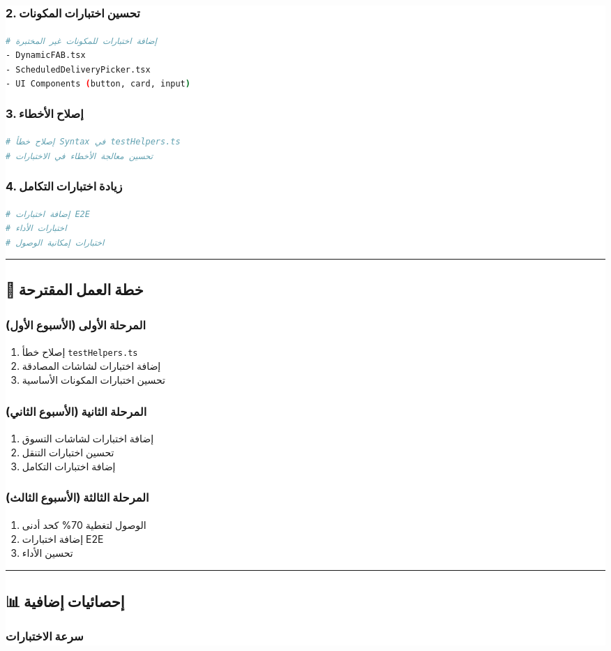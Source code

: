 ### 2. **تحسين اختبارات المكونات**

```bash
# إضافة اختبارات للمكونات غير المختبرة
- DynamicFAB.tsx
- ScheduledDeliveryPicker.tsx
- UI Components (button, card, input)
```

### 3. **إصلاح الأخطاء**

```bash
# إصلاح خطأ Syntax في testHelpers.ts
# تحسين معالجة الأخطاء في الاختبارات
```

### 4. **زيادة اختبارات التكامل**

```bash
# إضافة اختبارات E2E
# اختبارات الأداء
# اختبارات إمكانية الوصول
```

---

## 🎯 خطة العمل المقترحة

### المرحلة الأولى (الأسبوع الأول)

1. إصلاح خطأ `testHelpers.ts`
2. إضافة اختبارات لشاشات المصادقة
3. تحسين اختبارات المكونات الأساسية

### المرحلة الثانية (الأسبوع الثاني)

1. إضافة اختبارات لشاشات التسوق
2. تحسين اختبارات التنقل
3. إضافة اختبارات التكامل

### المرحلة الثالثة (الأسبوع الثالث)

1. الوصول لتغطية 70% كحد أدنى
2. إضافة اختبارات E2E
3. تحسين الأداء

---

## 📊 إحصائيات إضافية

### سرعة الاختبارات
